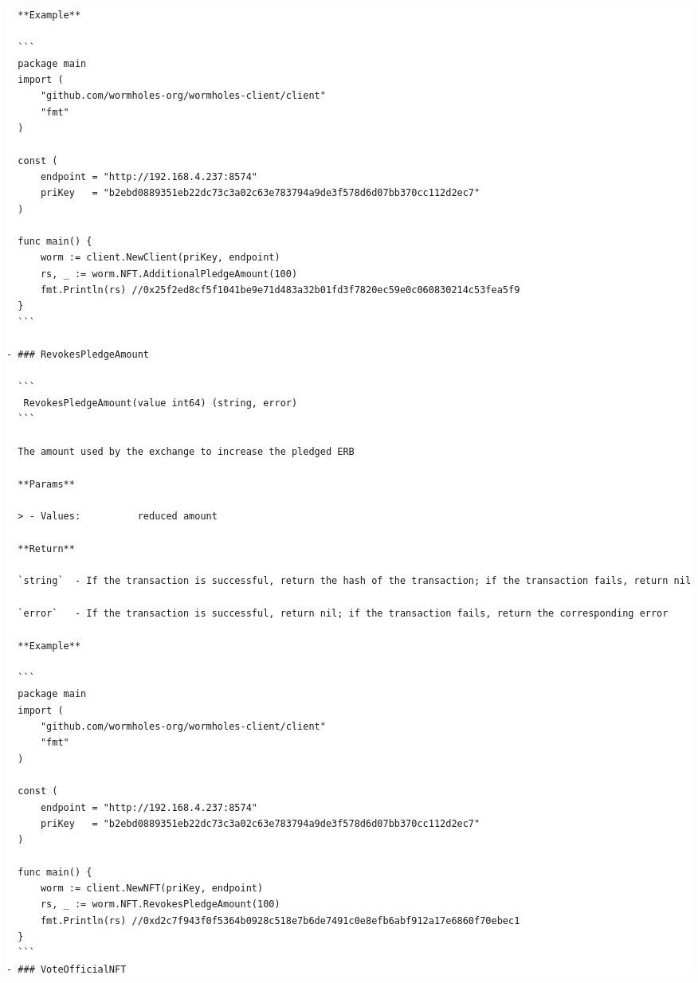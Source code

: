       **Example**

      ```
      package main
      import (
          "github.com/wormholes-org/wormholes-client/client"
          "fmt"
      )
      
      const (
          endpoint = "http://192.168.4.237:8574"
          priKey   = "b2ebd0889351eb22dc73c3a02c63e783794a9de3f578d6d07bb370cc112d2ec7"
      )
      
      func main() {
          worm := client.NewClient(priKey, endpoint)
          rs, _ := worm.NFT.AdditionalPledgeAmount(100)
          fmt.Println(rs) //0x25f2ed8cf5f1041be9e71d483a32b01fd3f7820ec59e0c060830214c53fea5f9
      }
      ```

    - ### RevokesPledgeAmount

      ```
       RevokesPledgeAmount(value int64) (string, error)
      ```

      The amount used by the exchange to increase the pledged ERB

      **Params**

      > - Values:          reduced amount

      **Return**

      `string`  - If the transaction is successful, return the hash of the transaction; if the transaction fails, return nil

      `error`   - If the transaction is successful, return nil; if the transaction fails, return the corresponding error

      **Example**

      ```
      package main
      import (
          "github.com/wormholes-org/wormholes-client/client"
          "fmt"
      )
      
      const (
          endpoint = "http://192.168.4.237:8574"
          priKey   = "b2ebd0889351eb22dc73c3a02c63e783794a9de3f578d6d07bb370cc112d2ec7"
      )
      
      func main() {
          worm := client.NewNFT(priKey, endpoint)
          rs, _ := worm.NFT.RevokesPledgeAmount(100)
          fmt.Println(rs) //0xd2c7f943f0f5364b0928c518e7b6de7491c0e8efb6abf912a17e6860f70ebec1
      }
      ```
    - ### VoteOfficialNFT
